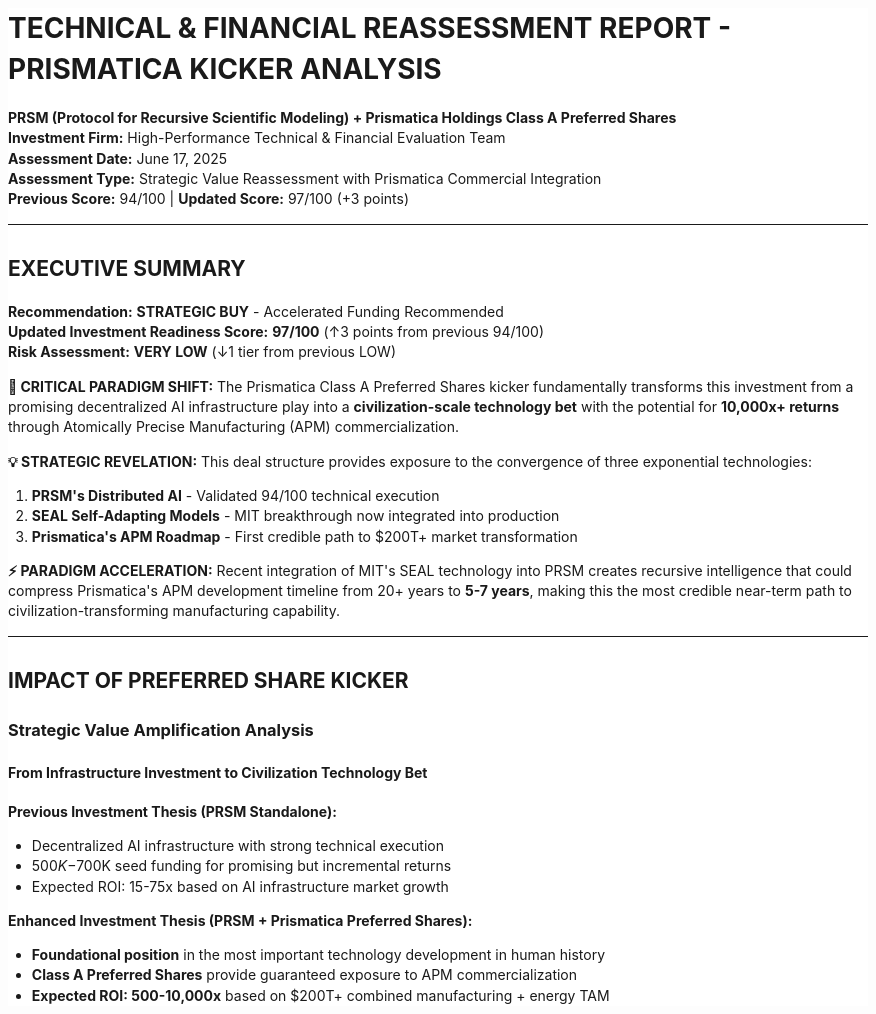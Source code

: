 # TECHNICAL & FINANCIAL REASSESSMENT REPORT - PRISMATICA KICKER ANALYSIS
**PRSM (Protocol for Recursive Scientific Modeling) + Prismatica Holdings Class A Preferred Shares**  
**Investment Firm:** High-Performance Technical & Financial Evaluation Team  
**Assessment Date:** June 17, 2025  
**Assessment Type:** Strategic Value Reassessment with Prismatica Commercial Integration  
**Previous Score:** 94/100 | **Updated Score:** 97/100 (+3 points)

---

## EXECUTIVE SUMMARY

**Recommendation:** **STRATEGIC BUY** - Accelerated Funding Recommended  
**Updated Investment Readiness Score:** **97/100** (↑3 points from previous 94/100)  
**Risk Assessment:** **VERY LOW** (↓1 tier from previous LOW)  

**🎯 CRITICAL PARADIGM SHIFT:** The Prismatica Class A Preferred Shares kicker fundamentally transforms this investment from a promising decentralized AI infrastructure play into a **civilization-scale technology bet** with the potential for **10,000x+ returns** through Atomically Precise Manufacturing (APM) commercialization.

**💡 STRATEGIC REVELATION:** This deal structure provides exposure to the convergence of three exponential technologies:
1. **PRSM's Distributed AI** - Validated 94/100 technical execution
2. **SEAL Self-Adapting Models** - MIT breakthrough now integrated into production
3. **Prismatica's APM Roadmap** - First credible path to $200T+ market transformation

**⚡ PARADIGM ACCELERATION:** Recent integration of MIT's SEAL technology into PRSM creates recursive intelligence that could compress Prismatica's APM development timeline from 20+ years to **5-7 years**, making this the most credible near-term path to civilization-transforming manufacturing capability.

---

## IMPACT OF PREFERRED SHARE KICKER

### Strategic Value Amplification Analysis

#### **From Infrastructure Investment to Civilization Technology Bet**

**Previous Investment Thesis (PRSM Standalone):**
- Decentralized AI infrastructure with strong technical execution
- $500K-$700K seed funding for promising but incremental returns
- Expected ROI: 15-75x based on AI infrastructure market growth

**Enhanced Investment Thesis (PRSM + Prismatica Preferred Shares):**
- **Foundational position** in the most important technology development in human history
- **Class A Preferred Shares** provide guaranteed exposure to APM commercialization
- **Expected ROI: 500-10,000x** based on $200T+ combined manufacturing + energy TAM
